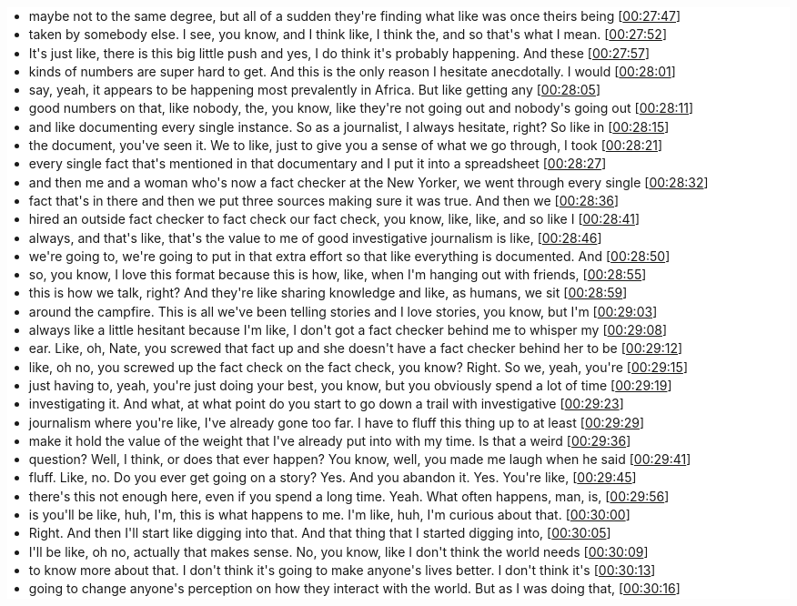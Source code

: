 *  maybe not to the same degree, but all of a sudden they're finding what like was once theirs being [[00:27:47](https://www.youtube.com/watch?v=KM4FaNG1W3w&t=1667.88s)]
*  taken by somebody else. I see, you know, and I think like, I think the, and so that's what I mean. [[00:27:52](https://www.youtube.com/watch?v=KM4FaNG1W3w&t=1672.12s)]
*  It's just like, there is this big little push and yes, I do think it's probably happening. And these [[00:27:57](https://www.youtube.com/watch?v=KM4FaNG1W3w&t=1677.32s)]
*  kinds of numbers are super hard to get. And this is the only reason I hesitate anecdotally. I would [[00:28:01](https://www.youtube.com/watch?v=KM4FaNG1W3w&t=1681.3999999999999s)]
*  say, yeah, it appears to be happening most prevalently in Africa. But like getting any [[00:28:05](https://www.youtube.com/watch?v=KM4FaNG1W3w&t=1685.6399999999999s)]
*  good numbers on that, like nobody, the, you know, like they're not going out and nobody's going out [[00:28:11](https://www.youtube.com/watch?v=KM4FaNG1W3w&t=1691.0s)]
*  and like documenting every single instance. So as a journalist, I always hesitate, right? So like in [[00:28:15](https://www.youtube.com/watch?v=KM4FaNG1W3w&t=1695.8s)]
*  the document, you've seen it. We to like, just to give you a sense of what we go through, I took [[00:28:21](https://www.youtube.com/watch?v=KM4FaNG1W3w&t=1701.16s)]
*  every single fact that's mentioned in that documentary and I put it into a spreadsheet [[00:28:27](https://www.youtube.com/watch?v=KM4FaNG1W3w&t=1707.0800000000002s)]
*  and then me and a woman who's now a fact checker at the New Yorker, we went through every single [[00:28:32](https://www.youtube.com/watch?v=KM4FaNG1W3w&t=1712.6000000000001s)]
*  fact that's in there and then we put three sources making sure it was true. And then we [[00:28:36](https://www.youtube.com/watch?v=KM4FaNG1W3w&t=1716.44s)]
*  hired an outside fact checker to fact check our fact check, you know, like, like, and so like I [[00:28:41](https://www.youtube.com/watch?v=KM4FaNG1W3w&t=1721.48s)]
*  always, and that's like, that's the value to me of good investigative journalism is like, [[00:28:46](https://www.youtube.com/watch?v=KM4FaNG1W3w&t=1726.52s)]
*  we're going to, we're going to put in that extra effort so that like everything is documented. And [[00:28:50](https://www.youtube.com/watch?v=KM4FaNG1W3w&t=1730.76s)]
*  so, you know, I love this format because this is how, like, when I'm hanging out with friends, [[00:28:55](https://www.youtube.com/watch?v=KM4FaNG1W3w&t=1735.72s)]
*  this is how we talk, right? And they're like sharing knowledge and like, as humans, we sit [[00:28:59](https://www.youtube.com/watch?v=KM4FaNG1W3w&t=1739.8s)]
*  around the campfire. This is all we've been telling stories and I love stories, you know, but I'm [[00:29:03](https://www.youtube.com/watch?v=KM4FaNG1W3w&t=1743.8799999999999s)]
*  always like a little hesitant because I'm like, I don't got a fact checker behind me to whisper my [[00:29:08](https://www.youtube.com/watch?v=KM4FaNG1W3w&t=1748.68s)]
*  ear. Like, oh, Nate, you screwed that fact up and she doesn't have a fact checker behind her to be [[00:29:12](https://www.youtube.com/watch?v=KM4FaNG1W3w&t=1752.44s)]
*  like, oh no, you screwed up the fact check on the fact check, you know? Right. So we, yeah, you're [[00:29:15](https://www.youtube.com/watch?v=KM4FaNG1W3w&t=1755.8s)]
*  just having to, yeah, you're just doing your best, you know, but you obviously spend a lot of time [[00:29:19](https://www.youtube.com/watch?v=KM4FaNG1W3w&t=1759.56s)]
*  investigating it. And what, at what point do you start to go down a trail with investigative [[00:29:23](https://www.youtube.com/watch?v=KM4FaNG1W3w&t=1763.96s)]
*  journalism where you're like, I've already gone too far. I have to fluff this thing up to at least [[00:29:29](https://www.youtube.com/watch?v=KM4FaNG1W3w&t=1769.1599999999999s)]
*  make it hold the value of the weight that I've already put into with my time. Is that a weird [[00:29:36](https://www.youtube.com/watch?v=KM4FaNG1W3w&t=1776.12s)]
*  question? Well, I think, or does that ever happen? You know, well, you made me laugh when he said [[00:29:41](https://www.youtube.com/watch?v=KM4FaNG1W3w&t=1781.24s)]
*  fluff. Like, no. Do you ever get going on a story? Yes. And you abandon it. Yes. You're like, [[00:29:45](https://www.youtube.com/watch?v=KM4FaNG1W3w&t=1785.8s)]
*  there's this not enough here, even if you spend a long time. Yeah. What often happens, man, is, [[00:29:56](https://www.youtube.com/watch?v=KM4FaNG1W3w&t=1796.36s)]
*  is you'll be like, huh, I'm, this is what happens to me. I'm like, huh, I'm curious about that. [[00:30:00](https://www.youtube.com/watch?v=KM4FaNG1W3w&t=1800.36s)]
*  Right. And then I'll start like digging into that. And that thing that I started digging into, [[00:30:05](https://www.youtube.com/watch?v=KM4FaNG1W3w&t=1805.8s)]
*  I'll be like, oh no, actually that makes sense. No, you know, like I don't think the world needs [[00:30:09](https://www.youtube.com/watch?v=KM4FaNG1W3w&t=1809.8799999999999s)]
*  to know more about that. I don't think it's going to make anyone's lives better. I don't think it's [[00:30:13](https://www.youtube.com/watch?v=KM4FaNG1W3w&t=1813.56s)]
*  going to change anyone's perception on how they interact with the world. But as I was doing that, [[00:30:16](https://www.youtube.com/watch?v=KM4FaNG1W3w&t=1816.52s)]